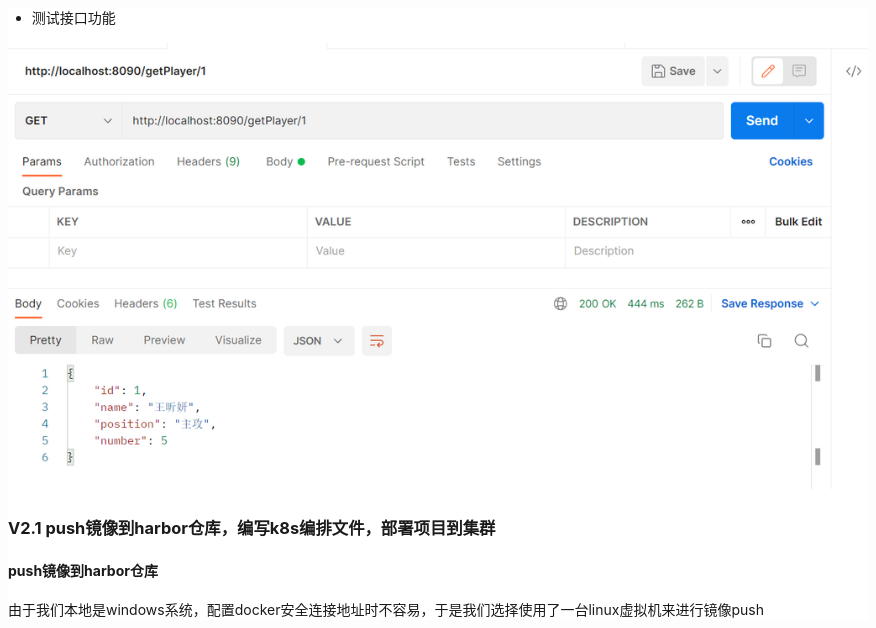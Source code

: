 + 测试接口功能

![](resourece/pictures/projectPicture/version2/v2-0-13.png)

### V2.1 push镜像到harbor仓库，编写k8s编排文件，部署项目到集群

#### push镜像到harbor仓库

由于我们本地是windows系统，配置docker安全连接地址时不容易，于是我们选择使用了一台linux虚拟机来进行镜像push
